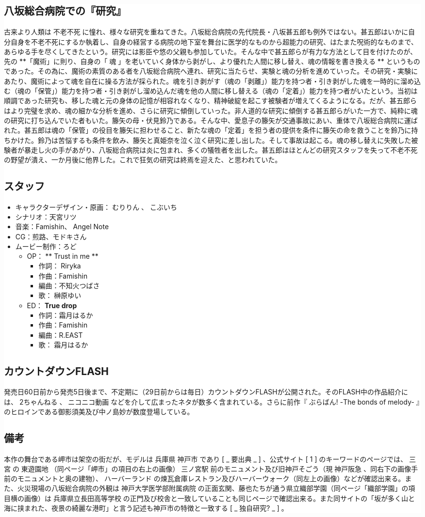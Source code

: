 ##  八坂総合病院での『研究』



古来より人類は  不老不死
に憧れ、様々な研究を重ねてきた。八坂総合病院の先代院長・八坂甚五郎も例外ではない。甚五郎はいかに自分自身を不老不死にするか執着し、自身の経営する病院の地下室を舞台に医学的なものから超能力の研究、はたまた呪術的なものまで、あらゆる手を尽くしてきたという。研究には影臣や悠の父親も参加していた。そんな中で甚五郎らが有力な方法として目を付けたのが、先の
**「魔術」に則り、自身の「 魂  」を老いていく身体から剥がし、より優れた人間に移し替え、魂の情報を書き換える **
というものであった。その為に、魔術の素質のある者を八坂総合病院へ連れ、研究に当たらせ、実験と魂の分析を進めていった。その研究・実験にあたり、魔術によって魂を自在に操る方法が採られた。魂を引き剥がす（魂の「剥離」）能力を持つ者・引き剥がした魂を一時的に溜め込む（魂の「保管」）能力を持つ者・引き剥がし溜め込んだ魂を他の人間に移し替える（魂の「定着」）能力を持つ者がいたという。当初は順調であった研究も、移した魂と元の身体の記憶が相容れなくなり、精神破綻を起こす被験者が増えてくるようになる。だが、甚五郎らはより完璧を求め、魂の細かな分析を進め、さらに研究に傾倒していった。非人道的な研究に傾倒する甚五郎らがいた一方で、純粋に魂の研究に打ち込んでいた者もいた。籐矢の母・伏見鈴乃である。そんな中、愛息子の籐矢が交通事故にあい、重体で八坂総合病院に運ばれた。甚五郎は魂の「保管」の役目を籐矢に担わせること、新たな魂の「定着」を担う者の提供を条件に籐矢の命を救うことを鈴乃に持ちかけた。鈴乃は苦悩するも条件を飲み、籐矢と真姫奈を泣く泣く研究に差し出した。そして事故は起こる。魂の移し替えに失敗した被験者が暴走し火の手があがり、八坂総合病院は炎に包まれ、多くの犠牲者を出した。甚五郎はほとんどの研究スタッフを失って不老不死の野望が潰え、一か月後に他界した。これで狂気の研究は終焉を迎えた、と思われていた。

##  スタッフ



  * キャラクターデザイン・原画：  むりりん  、  こぶいち 
  * シナリオ：天宮リツ 
  * 音楽：Famishin、  Angel Note 
  * CG：煎路、モドキさん 
  * ムービー制作：ろど 
    * OP： ** Trust in me  **
      * 作詞：  Riryka 
      * 作曲：Famishin 
      * 編曲：不知火つばさ 
      * 歌：  榊原ゆい 
    * ED： **True drop**
      * 作詞：霜月はるか 
      * 作曲：Famishin 
      * 編曲：R.EAST 
      * 歌：  霜月はるか 

##  カウントダウンFLASH



発売日60日前から発売5日後まで、不定期に（29日前からは毎日）カウントダウンFLASHが公開された。そのFLASH中の作品紹介には、  2ちゃんねる  、
ニコニコ動画  などを介して広まったネタが数多く含まれている。さらに前作『  ぶらばん! -The bonds of melody-
』のヒロインである御影須美及び中ノ島妙が数度登場している。

##  備考



本作の舞台である岬市は架空の街だが、モデルは  兵庫県  神戸市  であり  [ _ 要出典  _ ]  、公式サイト  [  1  ]
のキーワードのページでは、  三宮  の  東遊園地  （同ページ「岬市」の項目の右上の画像）  三ノ宮駅  前のモニュメント及び旧神戸そごう（現
神戸阪急  、同右下の画像手前のモニュメントと奥の建物）、  ハーバーランド
の煉瓦倉庫レストラン及びハーバーウォーク（同左上の画像）などが確認出来る。また、火災現場の八坂総合病院の外観は  神戸大学医学部附属病院
の正面玄関、藤也たちが通う県立織部学園（同ページ「織部学園」の項目横の画像）は  兵庫県立長田高等学校
の正門及び校舎と一致していることも同じページで確認出来る。また同サイトの「坂が多く山と海に挟まれた、夜景の綺麗な港町」と言う記述も神戸市の特徴と一致する
[ _ 独自研究?  _ ]  。
